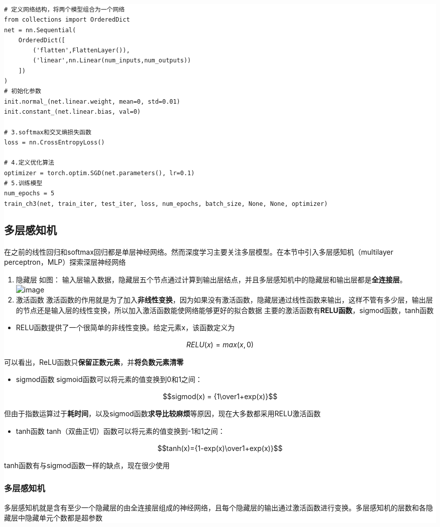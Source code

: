```
# 定义网络结构，将两个模型组合为一个网络
from collections import OrderedDict
net = nn.Sequential(
    OrderedDict([
        ('flatten',FlattenLayer()),
        ('linear',nn.Linear(num_inputs,num_outputs))
    ])
)
# 初始化参数
init.normal_(net.linear.weight, mean=0, std=0.01)
init.constant_(net.linear.bias, val=0)

# 3.softmax和交叉熵损失函数
loss = nn.CrossEntropyLoss()

# 4.定义优化算法
optimizer = torch.optim.SGD(net.parameters(), lr=0.1)
# 5.训练模型
num_epochs = 5
train_ch3(net, train_iter, test_iter, loss, num_epochs, batch_size, None, None, optimizer)
```
## 多层感知机
在之前的线性回归和softmax回归都是单层神经网络。然而深度学习主要关注多层模型。在本节中引入多层感知机（multilayer perceptron，MLP）探索深层神经网络
1. 隐藏层
如图：
输入层输入数据，隐藏层五个节点通过计算到输出层结点，并且多层感知机中的隐藏层和输出层都是**全连接层**。
![image](https://tangshusen.me/Dive-into-DL-PyTorch/img/chapter03/3.8_mlp.svg)
2. 激活函数
激活函数的作用就是为了加入**非线性变换**，因为如果没有激活函数，隐藏层通过线性函数来输出，这样不管有多少层，输出层的节点还是输入层的线性变换，所以加入激活函数能使网络能够更好的拟合数据
主要的激活函数有**RELU函数**，sigmod函数，tanh函数
- RELU函数提供了一个很简单的非线性变换。给定元素x，该函数定义为
```math
RELU(x)=max(x,0)
```
可以看出，ReLU函数只**保留正数元素**，并**将负数元素清零**
- sigmod函数
sigmoid函数可以将元素的值变换到0和1之间：
```math
sigmod(x) = {1\over1+exp(x)}
```
但由于指数运算过于**耗时间**，以及sigmod函数**求导比较麻烦**等原因，现在大多数都采用RELU激活函数
- tanh函数
tanh（双曲正切）函数可以将元素的值变换到-1和1之间：
```math
tanh(x)={1-exp(x)\over1+exp(x)}
```
tanh函数有与sigmod函数一样的缺点，现在很少使用

### 多层感知机
多层感知机就是含有至少一个隐藏层的由全连接层组成的神经网络，且每个隐藏层的输出通过激活函数进行变换。多层感知机的层数和各隐藏层中隐藏单元个数都是超参数
